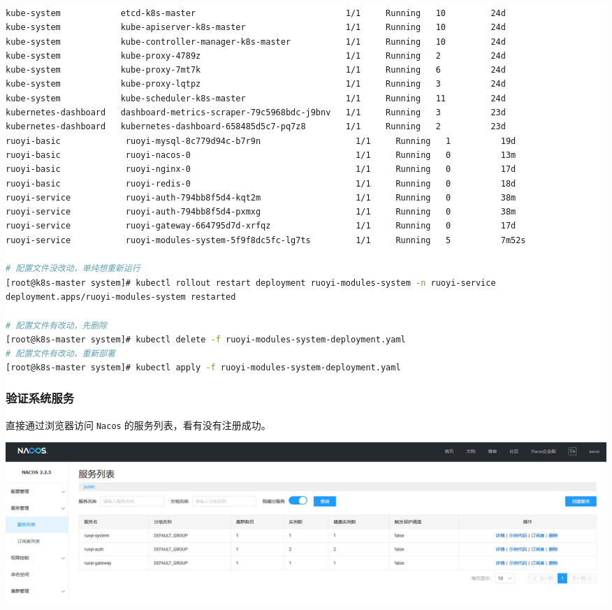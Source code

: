 ```bash
kube-system            etcd-k8s-master                              1/1     Running   10         24d
kube-system            kube-apiserver-k8s-master                    1/1     Running   10         24d
kube-system            kube-controller-manager-k8s-master           1/1     Running   10         24d
kube-system            kube-proxy-4789z                             1/1     Running   2          24d
kube-system            kube-proxy-7mt7k                             1/1     Running   6          24d
kube-system            kube-proxy-lqtpz                             1/1     Running   3          24d
kube-system            kube-scheduler-k8s-master                    1/1     Running   11         24d
kubernetes-dashboard   dashboard-metrics-scraper-79c5968bdc-j9bnv   1/1     Running   3          23d
kubernetes-dashboard   kubernetes-dashboard-658485d5c7-pq7z8        1/1     Running   2          23d
ruoyi-basic             ruoyi-mysql-8c779d94c-b7r9n                   1/1     Running   1          19d
ruoyi-basic             ruoyi-nacos-0                                 1/1     Running   0          13m
ruoyi-basic             ruoyi-nginx-0                                 1/1     Running   0          17d
ruoyi-basic             ruoyi-redis-0                                 1/1     Running   0          18d
ruoyi-service           ruoyi-auth-794bb8f5d4-kqt2m                   1/1     Running   0          38m
ruoyi-service           ruoyi-auth-794bb8f5d4-pxmxg                   1/1     Running   0          38m
ruoyi-service           ruoyi-gateway-664795d7d-xrfqz                 1/1     Running   0          17d
ruoyi-service           ruoyi-modules-system-5f9f8dc5fc-lg7ts         1/1     Running   5          7m52s

# 配置文件没改动，单纯想重新运行
[root@k8s-master system]# kubectl rollout restart deployment ruoyi-modules-system -n ruoyi-service
deployment.apps/ruoyi-modules-system restarted

# 配置文件有改动，先删除
[root@k8s-master system]# kubectl delete -f ruoyi-modules-system-deployment.yaml 
# 配置文件有改动，重新部署
[root@k8s-master system]# kubectl apply -f ruoyi-modules-system-deployment.yaml 
```

### 验证系统服务

直接通过浏览器访问 `Nacos` 的服务列表，看有没有注册成功。

![2024-03-10-System.jpg](https://github.com/heartsuit/heartsuit.github.io/raw/master/pictures/2024-03-10-System.jpg)
